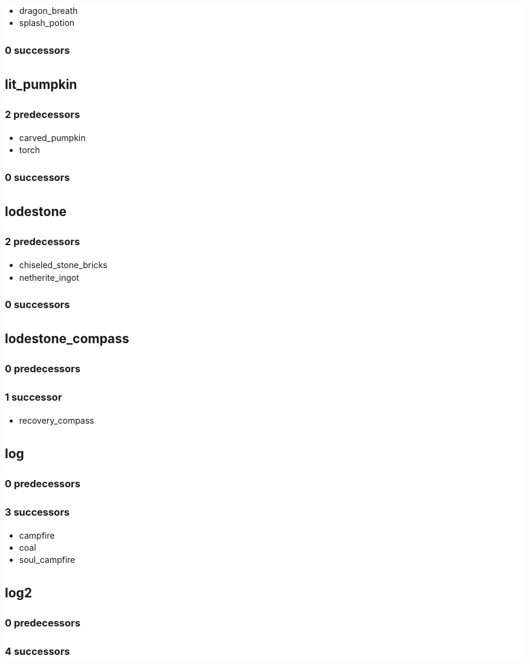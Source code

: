 - dragon\_breath
- splash\_potion

### 0 successors

## lit\_pumpkin

### 2 predecessors

- carved\_pumpkin
- torch

### 0 successors

## lodestone

### 2 predecessors

- chiseled\_stone\_bricks
- netherite\_ingot

### 0 successors

## lodestone\_compass

### 0 predecessors

### 1 successor

- recovery\_compass

## log

### 0 predecessors

### 3 successors

- campfire
- coal
- soul\_campfire

## log2

### 0 predecessors

### 4 successors
